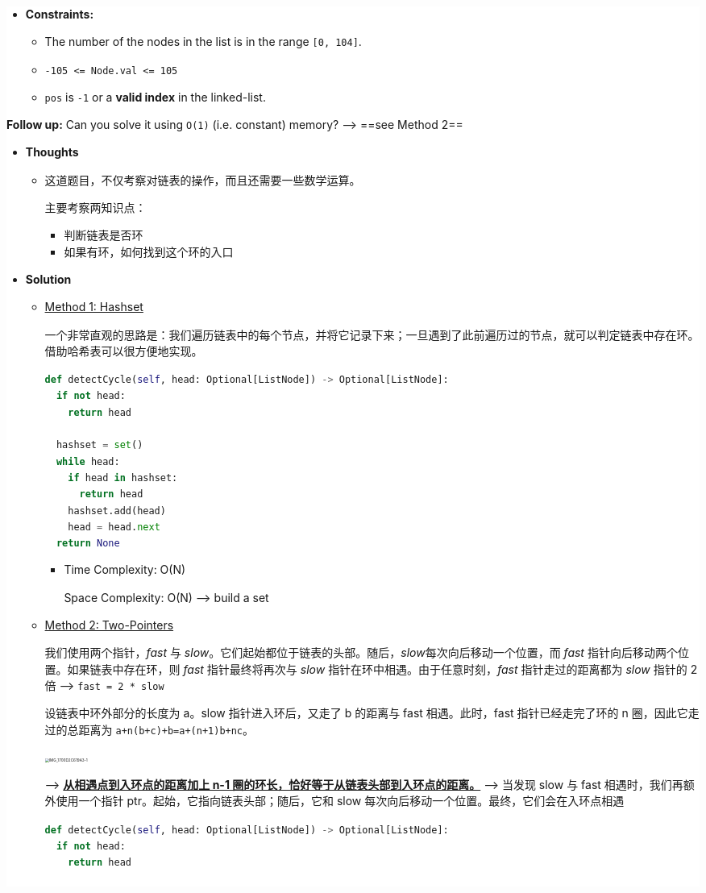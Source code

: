 - **Constraints:**

  - The number of the nodes in the list is in the range `[0, 104]`.

  - `-105 <= Node.val <= 105`

  - `pos` is `-1` or a **valid index** in the linked-list. 

**Follow up:** Can you solve it using `O(1)` (i.e. constant) memory? --> ==see Method 2==

- **Thoughts**

  - 这道题目，不仅考察对链表的操作，而且还需要一些数学运算。

    主要考察两知识点：

    - 判断链表是否环
    - 如果有环，如何找到这个环的入口

- **Solution**

  - <u>Method 1: Hashset</u>

    一个非常直观的思路是：我们遍历链表中的每个节点，并将它记录下来；一旦遇到了此前遍历过的节点，就可以判定链表中存在环。借助哈希表可以很方便地实现。

    ```python
    def detectCycle(self, head: Optional[ListNode]) -> Optional[ListNode]:
      if not head:
        return head
      
      hashset = set()
      while head:
        if head in hashset:
          return head
        hashset.add(head)
        head = head.next
      return None
    ```

    - Time Complexity: O(N)

      Space Complexity: O(N) --> build a set

  - <u>Method 2: Two-Pointers</u>

    我们使用两个指针，$\textit{fast}$ 与 $\textit{slow}$。它们起始都位于链表的头部。随后，$\textit{slow}$每次向后移动一个位置，而 $\textit{fast}$ 指针向后移动两个位置。如果链表中存在环，则 $\textit{fast}$ 指针最终将再次与 $\textit{slow}$ 指针在环中相遇。由于任意时刻，$\textit{fast}$ 指针走过的距离都为 $\textit{slow}$ 指针的 2 倍 --> `fast = 2 * slow`

    设链表中环外部分的长度为 a。slow 指针进入环后，又走了 b 的距离与 fast 相遇。此时，fast 指针已经走完了环的 n 圈，因此它走过的总距离为 `a+n(b+c)+b=a+(n+1)b+nc`。

    <img src="/Users/xinyuzhang/Downloads/IMG_1700D2C619A3-1.jpeg" alt="IMG_1700D2C619A3-1" style="zoom: 33%;" />

    --> **<u>从相遇点到入环点的距离加上 n-1 圈的环长，恰好等于从链表头部到入环点的距离。</u>** --> 当发现 slow 与 fast 相遇时，我们再额外使用一个指针 ptr。起始，它指向链表头部；随后，它和 slow 每次向后移动一个位置。最终，它们会在入环点相遇

    ```python
    def detectCycle(self, head: Optional[ListNode]) -> Optional[ListNode]:
      if not head:
        return head
      